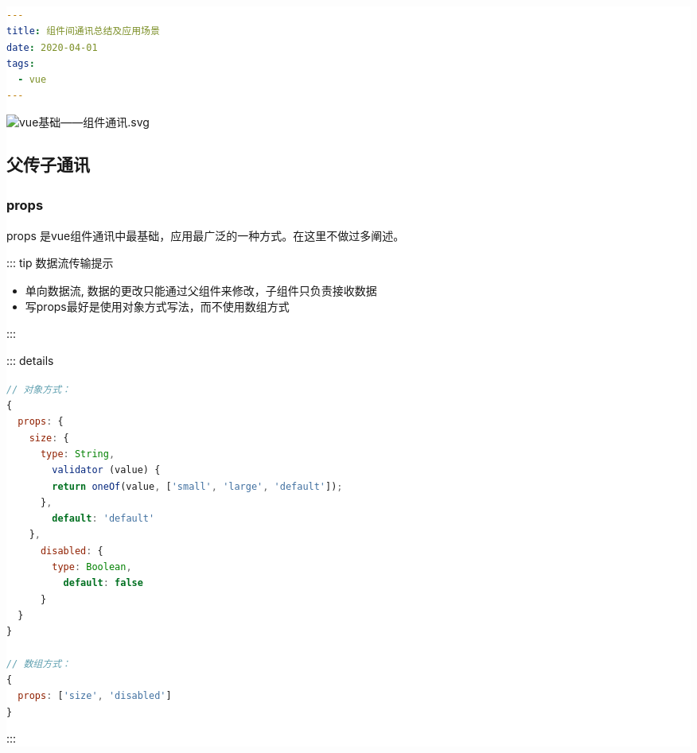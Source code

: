 ```yaml
---
title: 组件间通讯总结及应用场景
date: 2020-04-01
tags:
  - vue
---
```



![vue基础——组件通讯.svg](https://cdn.jsdelivr.net/gh/AsherSun/image-host/blog-img/01_base.svg)

## 父传子通讯

### props

props 是vue组件通讯中最基础，应用最广泛的一种方式。在这里不做过多阐述。

::: tip 数据流传输提示

- 单向数据流, 数据的更改只能通过父组件来修改，子组件只负责接收数据
- 写props最好是使用对象方式写法，而不使用数组方式

:::



::: details

```javascript
// 对象方式：
{
  props: {
    size: {
      type: String,
        validator (value) {
        return oneOf(value, ['small', 'large', 'default']);
      },
        default: 'default'
    },
      disabled: {
        type: Boolean,
          default: false
      }
  }
}

// 数组方式：
{
  props: ['size', 'disabled']
}
```



:::

